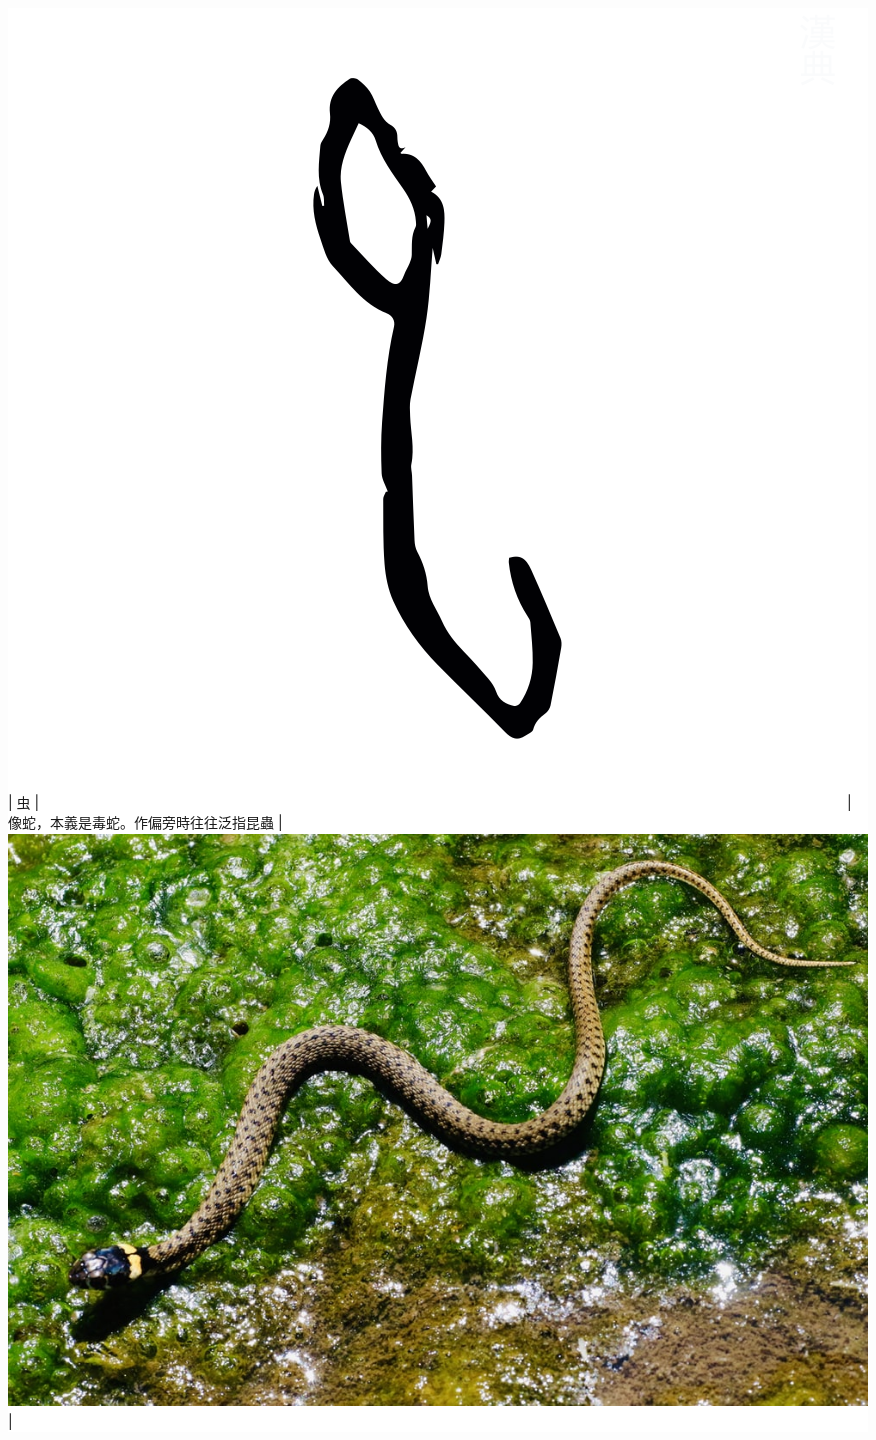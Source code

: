 | <span class="character-block">虫</span> | <img alt="水" src="%E9%80%A0%E5%AD%97%E6%96%B9%E6%B3%95.assets/43_F161.svg"> | 像蛇，本義是毒蛇。作偏旁時往往泛指昆蟲 | <img src="%E9%80%A0%E5%AD%97%E6%96%B9%E6%B3%95.assets/photo-1563429206768-705f09eb541d.jpg" alt="snake" class="image-block" /> |